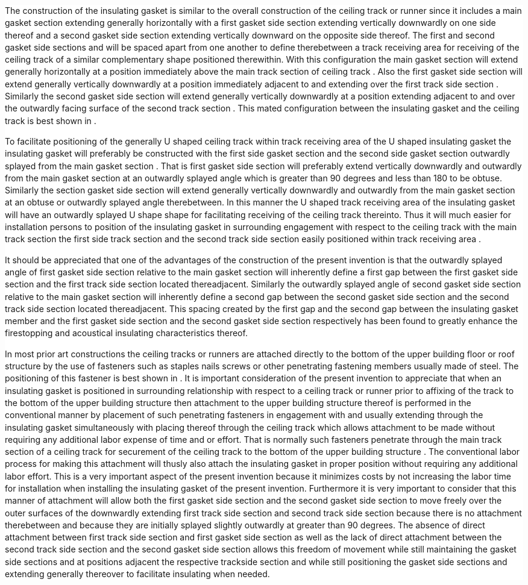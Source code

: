 The construction of the insulating gasket is similar to the overall construction of the ceiling track or runner since it includes a main gasket section extending generally horizontally with a first gasket side section extending vertically downwardly on one side thereof and a second gasket side section extending vertically downward on the opposite side thereof. The first and second gasket side sections and will be spaced apart from one another to define therebetween a track receiving area for receiving of the ceiling track of a similar complementary shape positioned therewithin. With this configuration the main gasket section will extend generally horizontally at a position immediately above the main track section of ceiling track . Also the first gasket side section will extend generally vertically downwardly at a position immediately adjacent to and extending over the first track side section . Similarly the second gasket side section will extend generally vertically downwardly at a position extending adjacent to and over the outwardly facing surface of the second track section . This mated configuration between the insulating gasket and the ceiling track is best shown in .

To facilitate positioning of the generally U shaped ceiling track within track receiving area of the U shaped insulating gasket the insulating gasket will preferably be constructed with the first side gasket section and the second side gasket section outwardly splayed from the main gasket section . That is first gasket side section will preferably extend vertically downwardly and outwardly from the main gasket section at an outwardly splayed angle which is greater than 90 degrees and less than 180 to be obtuse. Similarly the section gasket side section will extend generally vertically downwardly and outwardly from the main gasket section at an obtuse or outwardly splayed angle therebetween. In this manner the U shaped track receiving area of the insulating gasket will have an outwardly splayed U shape shape for facilitating receiving of the ceiling track thereinto. Thus it will much easier for installation persons to position of the insulating gasket in surrounding engagement with respect to the ceiling track with the main track section the first side track section and the second track side section easily positioned within track receiving area .

It should be appreciated that one of the advantages of the construction of the present invention is that the outwardly splayed angle of first gasket side section relative to the main gasket section will inherently define a first gap between the first gasket side section and the first track side section located thereadjacent. Similarly the outwardly splayed angle of second gasket side section relative to the main gasket section will inherently define a second gap between the second gasket side section and the second track side section located thereadjacent. This spacing created by the first gap and the second gap between the insulating gasket member and the first gasket side section and the second gasket side section respectively has been found to greatly enhance the firestopping and acoustical insulating characteristics thereof.

In most prior art constructions the ceiling tracks or runners are attached directly to the bottom of the upper building floor or roof structure by the use of fasteners such as staples nails screws or other penetrating fastening members usually made of steel. The positioning of this fastener is best shown in . It is important consideration of the present invention to appreciate that when an insulating gasket is positioned in surrounding relationship with respect to a ceiling track or runner prior to affixing of the track to the bottom of the upper building structure then attachment to the upper building structure thereof is performed in the conventional manner by placement of such penetrating fasteners in engagement with and usually extending through the insulating gasket simultaneously with placing thereof through the ceiling track which allows attachment to be made without requiring any additional labor expense of time and or effort. That is normally such fasteners penetrate through the main track section of a ceiling track for securement of the ceiling track to the bottom of the upper building structure . The conventional labor process for making this attachment will thusly also attach the insulating gasket in proper position without requiring any additional labor effort. This is a very important aspect of the present invention because it minimizes costs by not increasing the labor time for installation when installing the insulating gasket of the present invention. Furthermore it is very important to consider that this manner of attachment will allow both the first gasket side section and the second gasket side section to move freely over the outer surfaces of the downwardly extending first track side section and second track side section because there is no attachment therebetween and because they are initially splayed slightly outwardly at greater than 90 degrees. The absence of direct attachment between first track side section and first gasket side section as well as the lack of direct attachment between the second track side section and the second gasket side section allows this freedom of movement while still maintaining the gasket side sections and at positions adjacent the respective trackside section and while still positioning the gasket side sections and extending generally thereover to facilitate insulating when needed.
